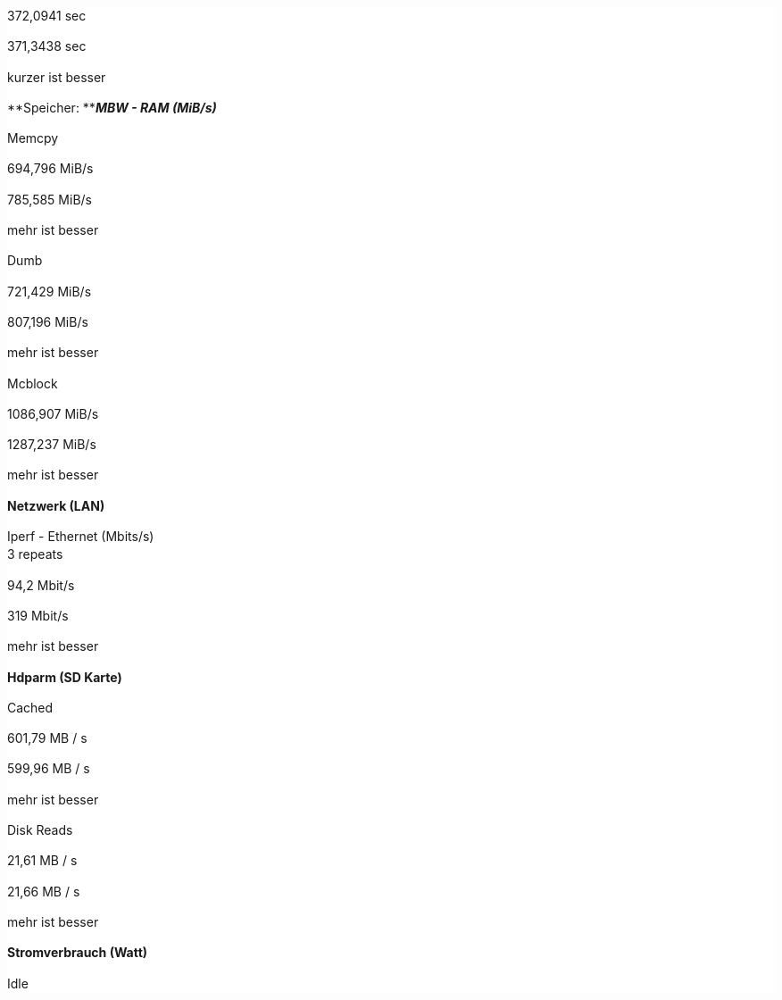 372,0941 sec

371,3438 sec

kurzer ist besser

**Speicher: ****_MBW - RAM (MiB/s)_**

Memcpy

694,796 MiB/s

785,585 MiB/s

mehr ist besser

Dumb

721,429 MiB/s

807,196 MiB/s

mehr ist besser

Mcblock

1086,907 MiB/s

1287,237 MiB/s

mehr ist besser

**Netzwerk (LAN)**

Iperf - Ethernet (Mbits/s)  
3 repeats

94,2 Mbit/s

319 Mbit/s

mehr ist besser

**Hdparm (SD Karte)**

Cached

601,79 MB / s

599,96 MB / s

mehr ist besser

Disk Reads

21,61 MB / s

21,66 MB / s

mehr ist besser

**Stromverbrauch (Watt)**

Idle
